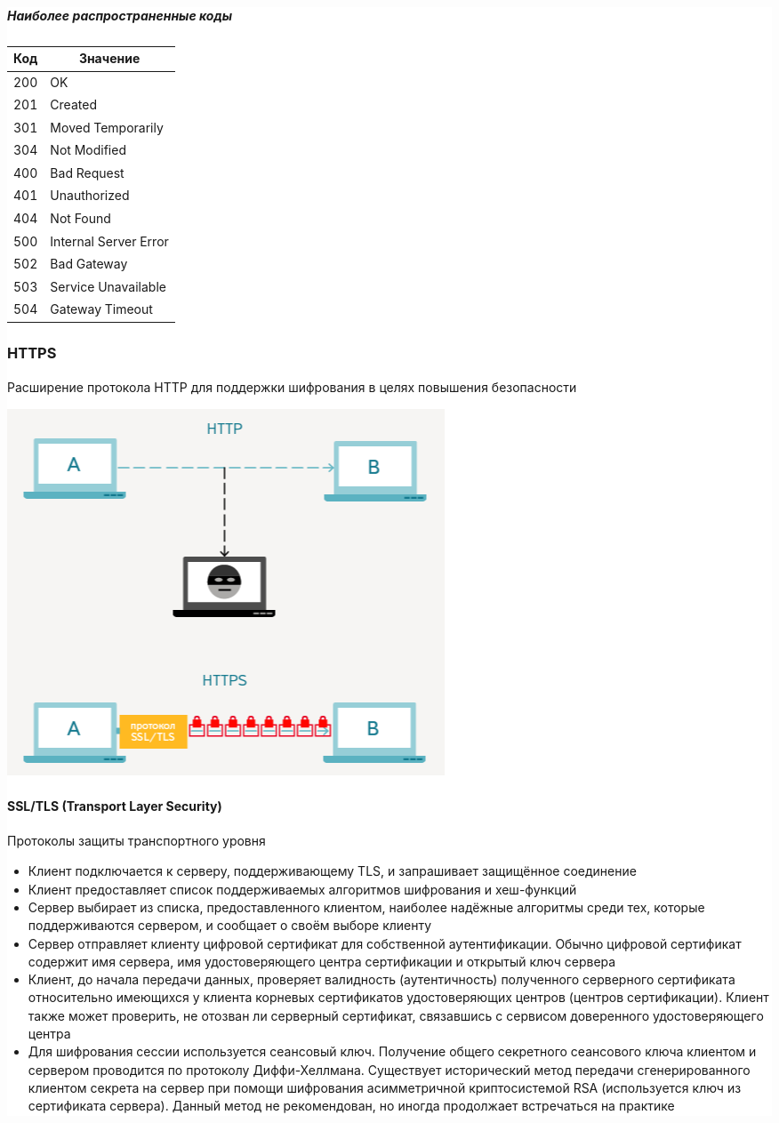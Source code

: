 ##### Наиболее распространенные коды

Код | Значение
---|---
200 | OK
201 | Created
301 | Moved Temporarily
304 | Not Modified
400 | Bad Request
401 | Unauthorized
404 | Not Found
500 | Internal Server Error
502 | Bad Gateway
503 | Service Unavailable
504 | Gateway Timeout

### HTTPS

Расширение протокола HTTP для поддержки шифрования в целях повышения безопасности

![](images/mitm.png)

#### SSL/TLS (Transport Layer Security)

Протоколы защиты транспортного уровня

- Клиент подключается к серверу, поддерживающему TLS, и запрашивает защищённое соединение
- Клиент предоставляет список поддерживаемых алгоритмов шифрования и хеш-функций
- Сервер выбирает из списка, предоставленного клиентом, наиболее надёжные алгоритмы среди тех, которые поддерживаются сервером, и сообщает о своём выборе клиенту
- Сервер отправляет клиенту цифровой сертификат для собственной аутентификации. Обычно цифровой сертификат содержит имя сервера, имя удостоверяющего центра сертификации и открытый ключ сервера
- Клиент, до начала передачи данных, проверяет валидность (аутентичность) полученного серверного сертификата относительно имеющихся у клиента корневых сертификатов удостоверяющих центров (центров сертификации). Клиент также может проверить, не отозван ли серверный сертификат, связавшись с сервисом доверенного удостоверяющего центра
- Для шифрования сессии используется сеансовый ключ. Получение общего секретного сеансового ключа клиентом и сервером проводится по протоколу Диффи-Хеллмана. Существует исторический метод передачи сгенерированного клиентом секрета на сервер при помощи шифрования асимметричной криптосистемой RSA (используется ключ из сертификата сервера). Данный метод не рекомендован, но иногда продолжает встречаться на практике
